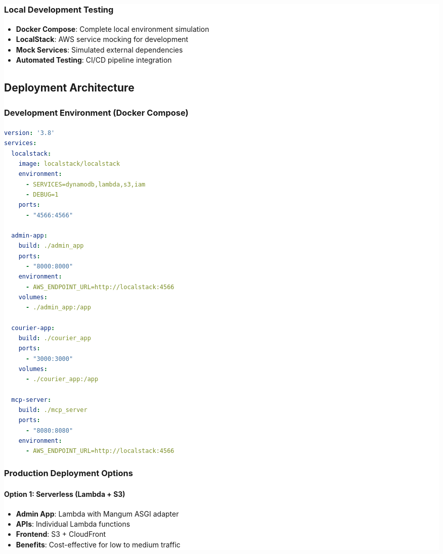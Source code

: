 ### Local Development Testing
- **Docker Compose**: Complete local environment simulation
- **LocalStack**: AWS service mocking for development
- **Mock Services**: Simulated external dependencies
- **Automated Testing**: CI/CD pipeline integration

## Deployment Architecture

### Development Environment (Docker Compose)
```yaml
version: '3.8'
services:
  localstack:
    image: localstack/localstack
    environment:
      - SERVICES=dynamodb,lambda,s3,iam
      - DEBUG=1
    ports:
      - "4566:4566"
  
  admin-app:
    build: ./admin_app
    ports:
      - "8000:8000"
    environment:
      - AWS_ENDPOINT_URL=http://localstack:4566
    volumes:
      - ./admin_app:/app
  
  courier-app:
    build: ./courier_app
    ports:
      - "3000:3000"
    volumes:
      - ./courier_app:/app
  
  mcp-server:
    build: ./mcp_server
    ports:
      - "8080:8080"
    environment:
      - AWS_ENDPOINT_URL=http://localstack:4566
```

### Production Deployment Options

#### Option 1: Serverless (Lambda + S3)
- **Admin App**: Lambda with Mangum ASGI adapter
- **APIs**: Individual Lambda functions
- **Frontend**: S3 + CloudFront
- **Benefits**: Cost-effective for low to medium traffic
